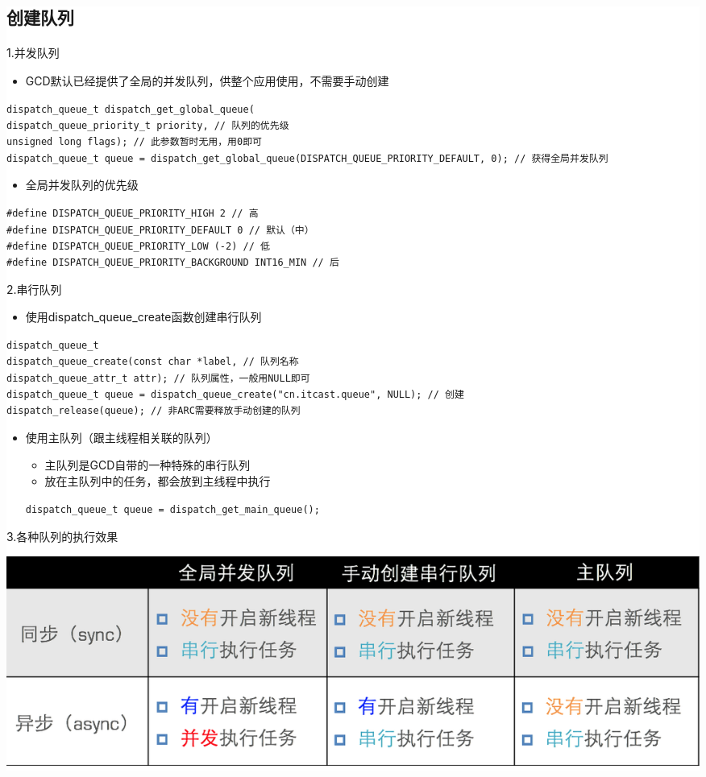	
## 创建队列

1.并发队列

- GCD默认已经提供了全局的并发队列，供整个应用使用，不需要手动创建

```objc
dispatch_queue_t dispatch_get_global_queue(
dispatch_queue_priority_t priority, // 队列的优先级
unsigned long flags); // 此参数暂时无用，用0即可
dispatch_queue_t queue = dispatch_get_global_queue(DISPATCH_QUEUE_PRIORITY_DEFAULT, 0); // 获得全局并发队列
```
- 全局并发队列的优先级

```objc
#define DISPATCH_QUEUE_PRIORITY_HIGH 2 // 高
#define DISPATCH_QUEUE_PRIORITY_DEFAULT 0 // 默认（中）
#define DISPATCH_QUEUE_PRIORITY_LOW (-2) // 低
#define DISPATCH_QUEUE_PRIORITY_BACKGROUND INT16_MIN // 后
```
2.串行队列

- 使用dispatch_queue_create函数创建串行队列

```objc
dispatch_queue_t
dispatch_queue_create(const char *label, // 队列名称 
dispatch_queue_attr_t attr); // 队列属性，一般用NULL即可
dispatch_queue_t queue = dispatch_queue_create("cn.itcast.queue", NULL); // 创建
dispatch_release(queue); // 非ARC需要释放手动创建的队列
```
- 使用主队列（跟主线程相关联的队列）
	- 主队列是GCD自带的一种特殊的串行队列
	- 放在主队列中的任务，都会放到主线程中执行
	
	```objc
	dispatch_queue_t queue = dispatch_get_main_queue();
	```

3.各种队列的执行效果

![](./各队列执行效果.png)
